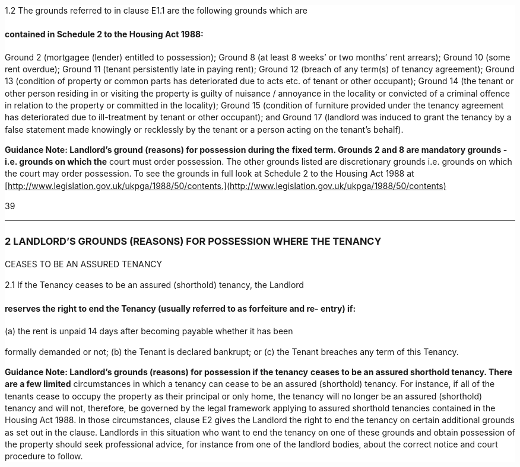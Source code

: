 1.2 The grounds referred to in clause E1.1 are the following grounds which are

#### contained in Schedule 2 to the Housing Act 1988:

Ground 2 (mortgagee (lender) entitled to possession);
Ground 8 (at least 8 weeks’ or two months’ rent arrears);
Ground 10 (some rent overdue);
Ground 11 (tenant persistently late in paying rent);
Ground 12 (breach of any term(s) of tenancy agreement);
Ground 13 (condition of property or common parts has deteriorated due to acts
etc. of tenant or other occupant);
Ground 14 (the tenant or other person residing in or visiting the property is
guilty of nuisance / annoyance in the locality or convicted of a criminal offence
in relation to the property or committed in the locality);
Ground 15 (condition of furniture provided under the tenancy agreement has
deteriorated due to ill-treatment by tenant or other occupant); and
Ground 17 (landlord was induced to grant the tenancy by a false statement
made knowingly or recklessly by the tenant or a person acting on the tenant’s
behalf).


**Guidance Note: Landlord’s ground (reasons) for possession during the**
**fixed term. Grounds 2 and 8 are mandatory grounds - i.e. grounds on which the**
court must order possession. The other grounds listed are discretionary grounds i.e. grounds on which the court may order possession. To see the grounds in full
look at Schedule 2 to the Housing Act 1988 at
[http://www.legislation.gov.uk/ukpga/1988/50/contents.](http://www.legislation.gov.uk/ukpga/1988/50/contents)


39


-----

### 2 LANDLORD’S GROUNDS (REASONS) FOR POSSESSION WHERE THE TENANCY
 CEASES TO BE AN ASSURED TENANCY

2.1 If the Tenancy ceases to be an assured (shorthold) tenancy, the Landlord

#### reserves the right to end the Tenancy (usually referred to as forfeiture and re- entry) if:

(a) the rent is unpaid 14 days after becoming payable whether it has been

formally demanded or not;
(b) the Tenant is declared bankrupt; or
(c) the Tenant breaches any term of this Tenancy.


**Guidance Note: Landlord’s grounds (reasons) for possession if the tenancy**
**ceases to be an assured shorthold tenancy. There are a few limited**
circumstances in which a tenancy can cease to be an assured (shorthold)
tenancy. For instance, if all of the tenants cease to occupy the property as their
principal or only home, the tenancy will no longer be an assured (shorthold)
tenancy and will not, therefore, be governed by the legal framework applying to
assured shorthold tenancies contained in the Housing Act 1988. In those
circumstances, clause E2 gives the Landlord the right to end the tenancy on
certain additional grounds as set out in the clause. Landlords in this situation who
want to end the tenancy on one of these grounds and obtain possession of the
property should seek professional advice, for instance from one of the landlord
bodies, about the correct notice and court procedure to follow.

